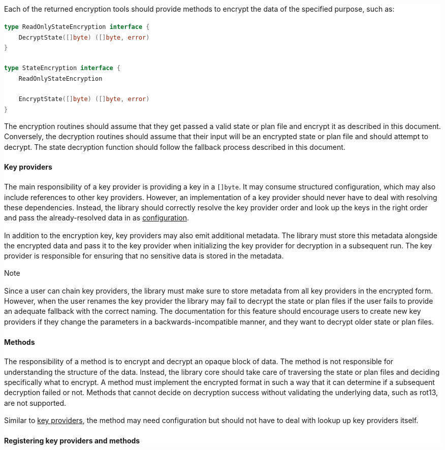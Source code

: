 Each of the returned encryption tools should provide methods to encrypt the data of the specified purpose, such as:

```go
type ReadOnlyStateEncryption interface {
    DecryptState([]byte) ([]byte, error)	
}

type StateEncryption interface {
    ReadOnlyStateEncryption
	
	EncryptState([]byte) ([]byte, error)
}
```

The encryption routines should assume that they get passed a valid state or plan file and encrypt it as described in this document. Conversely, the decryption routines should assume that their input will be an encrypted state or plan file and should attempt to decrypt. The state decryption function should follow the fallback process described in this document.

#### Key providers

The main responsibility of a key provider is providing a key in a `[]byte`. It may consume structured configuration, which may also include references to other key providers. However, an implementation of a key provider should never have to deal with resolving these dependencies. Instead, the library should correctly resolve the key provider order and look up the keys in the right order and pass the already-resolved data in as [configuration](#configuration).

In addition to the encryption key, key providers may also emit additional metadata. The library must store this metadata alongside the encrypted data and pass it to the key provider when initializing the key provider for decryption in a subsequent run. The key provider is responsible for ensuring that no sensitive data is stored in the metadata.

> [!NOTE]
> Since a user can chain key providers, the library must make sure to store metadata from all key providers in the encrypted form. However, when the user renames the key provider the library may fail to decrypt the state or plan files if the user fails to provide an adequate fallback with the correct naming. The documentation for this feature should encourage users to create new key providers if they change the parameters in a backwards-incompatible manner, and they want to decrypt older state or plan files.

#### Methods

The responsibility of a method is to encrypt and decrypt an opaque block of data. The method is not responsible for understanding the structure of the data. Instead, the library core should take care of traversing the state or plan files and deciding specifically what to encrypt. A method must implement the encrypted format in such a way that it can determine if a subsequent decryption failed or not. Methods that cannot decide on decryption success without validating the underlying data, such as rot13, are not supported.

Similar to [key providers](#key-providers), the method may need configuration but should not have to deal with lookup up key providers itself.

#### Registering key providers and methods
